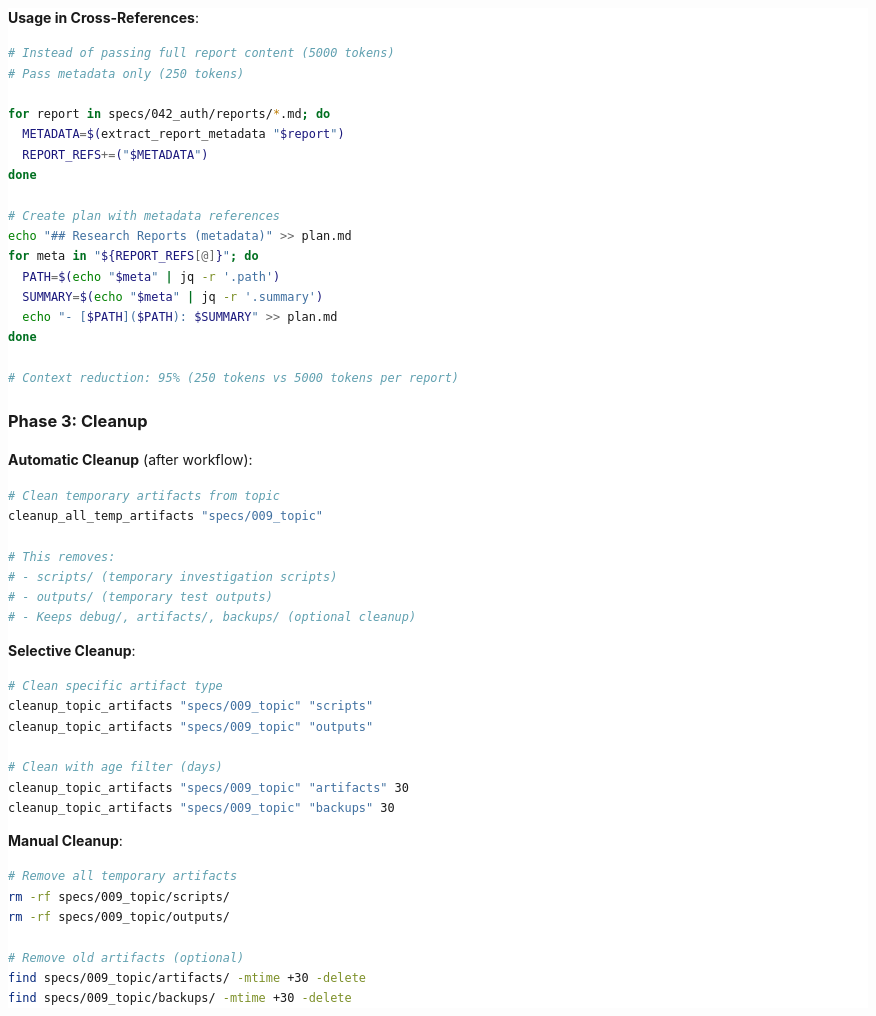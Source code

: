**Usage in Cross-References**:

```bash
# Instead of passing full report content (5000 tokens)
# Pass metadata only (250 tokens)

for report in specs/042_auth/reports/*.md; do
  METADATA=$(extract_report_metadata "$report")
  REPORT_REFS+=("$METADATA")
done

# Create plan with metadata references
echo "## Research Reports (metadata)" >> plan.md
for meta in "${REPORT_REFS[@]}"; do
  PATH=$(echo "$meta" | jq -r '.path')
  SUMMARY=$(echo "$meta" | jq -r '.summary')
  echo "- [$PATH]($PATH): $SUMMARY" >> plan.md
done

# Context reduction: 95% (250 tokens vs 5000 tokens per report)
```

### Phase 3: Cleanup

**Automatic Cleanup** (after workflow):
```bash
# Clean temporary artifacts from topic
cleanup_all_temp_artifacts "specs/009_topic"

# This removes:
# - scripts/ (temporary investigation scripts)
# - outputs/ (temporary test outputs)
# - Keeps debug/, artifacts/, backups/ (optional cleanup)
```

**Selective Cleanup**:
```bash
# Clean specific artifact type
cleanup_topic_artifacts "specs/009_topic" "scripts"
cleanup_topic_artifacts "specs/009_topic" "outputs"

# Clean with age filter (days)
cleanup_topic_artifacts "specs/009_topic" "artifacts" 30
cleanup_topic_artifacts "specs/009_topic" "backups" 30
```

**Manual Cleanup**:
```bash
# Remove all temporary artifacts
rm -rf specs/009_topic/scripts/
rm -rf specs/009_topic/outputs/

# Remove old artifacts (optional)
find specs/009_topic/artifacts/ -mtime +30 -delete
find specs/009_topic/backups/ -mtime +30 -delete
```
